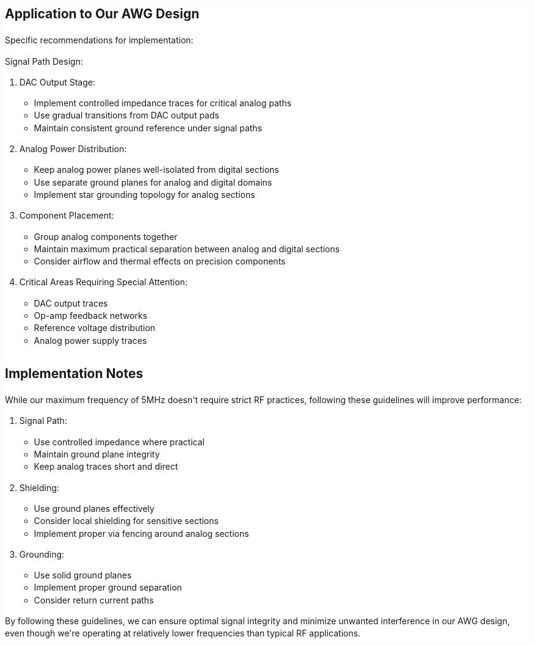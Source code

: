 ## Application to Our AWG Design
Specific recommendations for implementation:

Signal Path Design:
1. DAC Output Stage:
   - Implement controlled impedance traces for critical analog paths
   - Use gradual transitions from DAC output pads
   - Maintain consistent ground reference under signal paths

2. Analog Power Distribution:
   - Keep analog power planes well-isolated from digital sections
   - Use separate ground planes for analog and digital domains
   - Implement star grounding topology for analog sections

3. Component Placement:
   - Group analog components together
   - Maintain maximum practical separation between analog and digital sections
   - Consider airflow and thermal effects on precision components

4. Critical Areas Requiring Special Attention:
   - DAC output traces
   - Op-amp feedback networks
   - Reference voltage distribution
   - Analog power supply traces

## Implementation Notes
While our maximum frequency of 5MHz doesn't require strict RF practices, following these guidelines will improve performance:

1. Signal Path:
   - Use controlled impedance where practical
   - Maintain ground plane integrity
   - Keep analog traces short and direct

2. Shielding:
   - Use ground planes effectively
   - Consider local shielding for sensitive sections
   - Implement proper via fencing around analog sections

3. Grounding:
   - Use solid ground planes
   - Implement proper ground separation
   - Consider return current paths

By following these guidelines, we can ensure optimal signal integrity and minimize unwanted interference in our AWG design, even though we're operating at relatively lower frequencies than typical RF applications.


